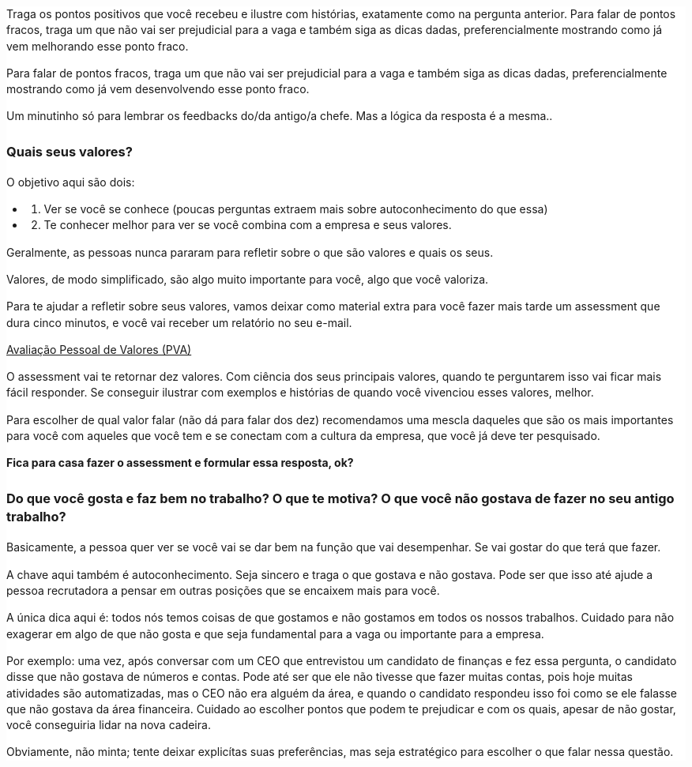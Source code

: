 Traga os pontos positivos que você recebeu e ilustre com histórias, exatamente como na pergunta anterior. Para falar de pontos fracos, traga um que não vai ser prejudicial para a vaga e também siga as dicas dadas, preferencialmente mostrando como já vem melhorando esse ponto fraco.

Para falar de pontos fracos, traga um que não vai ser prejudicial para a vaga e também siga as dicas dadas, preferencialmente mostrando como já vem desenvolvendo esse ponto fraco.

Um minutinho só para lembrar os feedbacks do/da antigo/a chefe. Mas a lógica da resposta é a mesma..

### Quais seus valores?

O objetivo aqui são dois:

-   1.  Ver se você se conhece (poucas perguntas extraem mais sobre autoconhecimento do que essa)
-   2.  Te conhecer melhor para ver se você combina com a empresa e seus valores.

Geralmente, as pessoas nunca pararam para refletir sobre o que são valores e quais os seus.

Valores, de modo simplificado, são algo muito importante para você, algo que você valoriza.

Para te ajudar a refletir sobre seus valores, vamos deixar como material extra para você fazer mais tarde um assessment que dura cinco minutos, e você vai receber um relatório no seu e-mail.

[Avaliação Pessoal de Valores (PVA)](https://materiais.crescimentum.com.br/assessment-pva)

O assessment vai te retornar dez valores. Com ciência dos seus principais valores, quando te perguntarem isso vai ficar mais fácil responder. Se conseguir ilustrar com exemplos e histórias de quando você vivenciou esses valores, melhor.

Para escolher de qual valor falar (não dá para falar dos dez) recomendamos uma mescla daqueles que são os mais importantes para você com aqueles que você tem e se conectam com a cultura da empresa, que você já deve ter pesquisado.

**Fica para casa fazer o assessment e formular essa resposta, ok?**

### Do que você gosta e faz bem no trabalho? O que te motiva? O que você não gostava de fazer no seu antigo trabalho?

Basicamente, a pessoa quer ver se você vai se dar bem na função que vai desempenhar. Se vai gostar do que terá que fazer.

A chave aqui também é autoconhecimento. Seja sincero e traga o que gostava e não gostava. Pode ser que isso até ajude a pessoa recrutadora a pensar em outras posições que se encaixem mais para você.

A única dica aqui é: todos nós temos coisas de que gostamos e não gostamos em todos os nossos trabalhos. Cuidado para não exagerar em algo de que não gosta e que seja fundamental para a vaga ou importante para a empresa.

Por exemplo: uma vez, após conversar com um CEO que entrevistou um candidato de finanças e fez essa pergunta, o candidato disse que não gostava de números e contas. Pode até ser que ele não tivesse que fazer muitas contas, pois hoje muitas atividades são automatizadas, mas o CEO não era alguém da área, e quando o candidato respondeu isso foi como se ele falasse que não gostava da área financeira. Cuidado ao escolher pontos que podem te prejudicar e com os quais, apesar de não gostar, você conseguiria lidar na nova cadeira.

Obviamente, não minta; tente deixar explicítas suas preferências, mas seja estratégico para escolher o que falar nessa questão.
